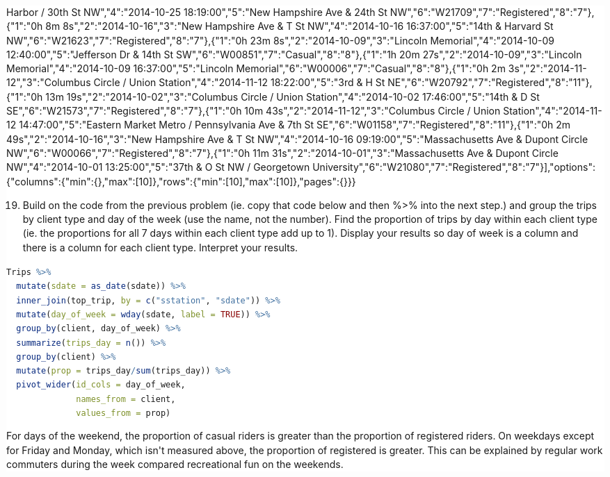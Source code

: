 Harbor / 30th St NW","4":"2014-10-25 18:19:00","5":"New Hampshire Ave & 24th St NW","6":"W21709","7":"Registered","8":"7"},{"1":"0h 8m 8s","2":"2014-10-16","3":"New Hampshire Ave & T St NW","4":"2014-10-16 16:37:00","5":"14th & Harvard St NW","6":"W21623","7":"Registered","8":"7"},{"1":"0h 23m 8s","2":"2014-10-09","3":"Lincoln Memorial","4":"2014-10-09 12:40:00","5":"Jefferson Dr & 14th St SW","6":"W00851","7":"Casual","8":"8"},{"1":"1h 20m 27s","2":"2014-10-09","3":"Lincoln Memorial","4":"2014-10-09 16:37:00","5":"Lincoln Memorial","6":"W00006","7":"Casual","8":"8"},{"1":"0h 2m 3s","2":"2014-11-12","3":"Columbus Circle / Union Station","4":"2014-11-12 18:22:00","5":"3rd & H St NE","6":"W20792","7":"Registered","8":"11"},{"1":"0h 13m 19s","2":"2014-10-02","3":"Columbus Circle / Union Station","4":"2014-10-02 17:46:00","5":"14th & D St SE","6":"W21573","7":"Registered","8":"7"},{"1":"0h 10m 43s","2":"2014-11-12","3":"Columbus Circle / Union Station","4":"2014-11-12 14:47:00","5":"Eastern Market Metro / Pennsylvania Ave & 7th St SE","6":"W01158","7":"Registered","8":"11"},{"1":"0h 2m 49s","2":"2014-10-16","3":"New Hampshire Ave & T St NW","4":"2014-10-16 09:19:00","5":"Massachusetts Ave & Dupont Circle NW","6":"W00066","7":"Registered","8":"7"},{"1":"0h 11m 31s","2":"2014-10-01","3":"Massachusetts Ave & Dupont Circle NW","4":"2014-10-01 13:25:00","5":"37th & O St NW / Georgetown University","6":"W21080","7":"Registered","8":"7"}],"options":{"columns":{"min":{},"max":[10]},"rows":{"min":[10],"max":[10]},"pages":{}}}
  </script>
</div>
  
  19. Build on the code from the previous problem (ie. copy that code below and then %>% into the next step.) and group the trips by client type and day of the week (use the name, not the number). Find the proportion of trips by day within each client type (ie. the proportions for all 7 days within each client type add up to 1). Display your results so day of week is a column and there is a column for each client type. Interpret your results.


```r
Trips %>% 
  mutate(sdate = as_date(sdate)) %>% 
  inner_join(top_trip, by = c("sstation", "sdate")) %>%
  mutate(day_of_week = wday(sdate, label = TRUE)) %>% 
  group_by(client, day_of_week) %>% 
  summarize(trips_day = n()) %>% 
  group_by(client) %>% 
  mutate(prop = trips_day/sum(trips_day)) %>% 
  pivot_wider(id_cols = day_of_week,
              names_from = client,
              values_from = prop)
```

<div data-pagedtable="false">
  <script data-pagedtable-source type="application/json">
{"columns":[{"label":["day_of_week"],"name":[1],"type":["ord"],"align":["right"]},{"label":["Casual"],"name":[2],"type":["dbl"],"align":["right"]},{"label":["Registered"],"name":[3],"type":["dbl"],"align":["right"]}],"data":[{"1":"Sun","2":"0.24137931","3":"0.04081633"},{"1":"Wed","2":"0.06896552","3":"0.32653061"},{"1":"Thu","2":"0.24137931","3":"0.30612245"},{"1":"Sat","2":"0.44827586","3":"0.06122449"},{"1":"Mon","2":"NA","3":"0.14285714"},{"1":"Fri","2":"NA","3":"0.12244898"}],"options":{"columns":{"min":{},"max":[10]},"rows":{"min":[10],"max":[10]},"pages":{}}}
  </script>
</div>

For days of the weekend, the proportion of casual riders is greater than the proportion of registered riders. On weekdays except for Friday and Monday, which isn't measured above, the proportion of registered is greater. This can be explained by regular work commuters during the week compared  recreational fun on the weekends.
